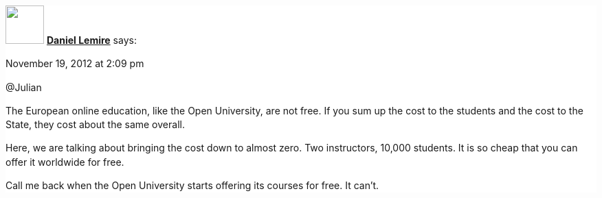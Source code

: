 <img alt src="https://secure.gravatar.com/avatar/2ca999bef9535950f5b84281a4dab006?s=56&#038;d=mm&#038;r=g" srcset="https://secure.gravatar.com/avatar/2ca999bef9535950f5b84281a4dab006?s=112&#038;d=mm&#038;r=g 2x" class="avatar avatar-56 photo" height="56" width="56" loading="lazy" decoding="async" /> <b class="fn"><a href="https://lemire.me/en/" class="url" rel="ugc">Daniel Lemire</a></b> <span class="says">says:</span> </div>
<div class="comment-metadata"><time datetime="2012-11-19T14:09:59+00:00">November 19, 2012 at 2:09 pm</time></a> </div>
<div class="comment-content">
<p>@Julian</p>
<p>The European online education, like the Open University, are not free. If you sum up the cost to the students and the cost to the State, they cost about the same overall.</p>
<p>Here, we are talking about bringing the cost down to almost zero. Two instructors, 10,000 students. It is so cheap that you can offer it worldwide for free.</p>
<p>Call me back when the Open University starts offering its courses for free. It can&rsquo;t.</p>
</div>
</li>
</ol>
